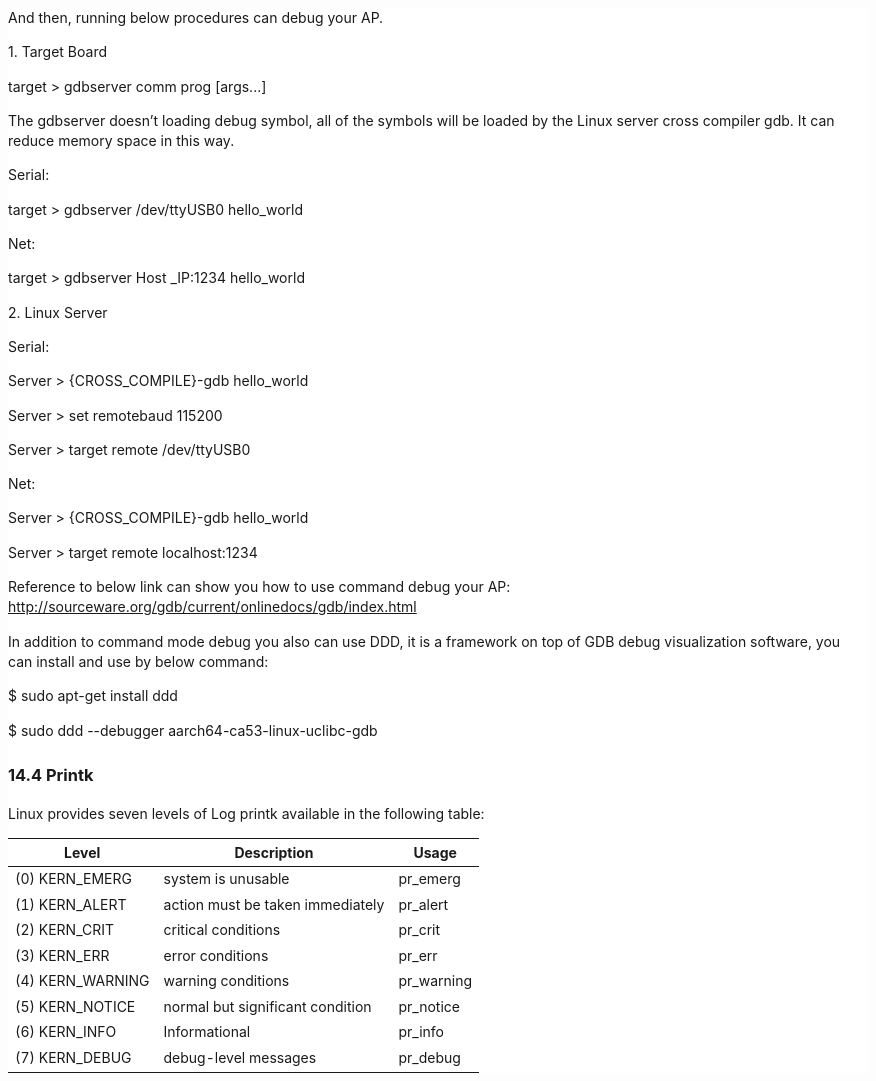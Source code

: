 And then, running below procedures can debug your AP.

1\. Target Board

target \> gdbserver comm prog [args...]

The gdbserver doesn’t loading debug symbol, all of the symbols will be loaded by the Linux server cross compiler gdb. It can reduce memory space in this way.

Serial:

target \> gdbserver /dev/ttyUSB0 hello_world

Net:

target \> gdbserver Host \_IP:1234 hello_world

2\. Linux Server

Serial:

Server \> {CROSS_COMPILE}-gdb hello_world

Server \> set remotebaud 115200

Server \> target remote /dev/ttyUSB0

Net:

Server \> {CROSS_COMPILE}-gdb hello_world

Server \> target remote localhost:1234

Reference to below link can show you how to use command debug your AP: <http://sourceware.org/gdb/current/onlinedocs/gdb/index.html>

In addition to command mode debug you also can use DDD, it is a framework on top of GDB debug visualization software, you can install and use by below command:

\$ sudo apt-get install ddd

\$ sudo ddd --debugger aarch64-ca53-linux-uclibc-gdb

### 14.4 Printk

Linux provides seven levels of Log printk available in the following table:

| **Level**        | **Description**                  | **Usage**  |
|------------------|----------------------------------|------------|
| (0) KERN_EMERG   | system is unusable               | pr_emerg   |
| (1) KERN_ALERT   | action must be taken immediately | pr_alert   |
| (2) KERN_CRIT    | critical conditions              | pr_crit    |
| (3) KERN_ERR     | error conditions                 | pr_err     |
| (4) KERN_WARNING | warning conditions               | pr_warning |
| (5) KERN_NOTICE  | normal but significant condition | pr_notice  |
| (6) KERN_INFO    | Informational                    | pr_info    |
| (7) KERN_DEBUG   | debug-level messages             | pr_debug   |
